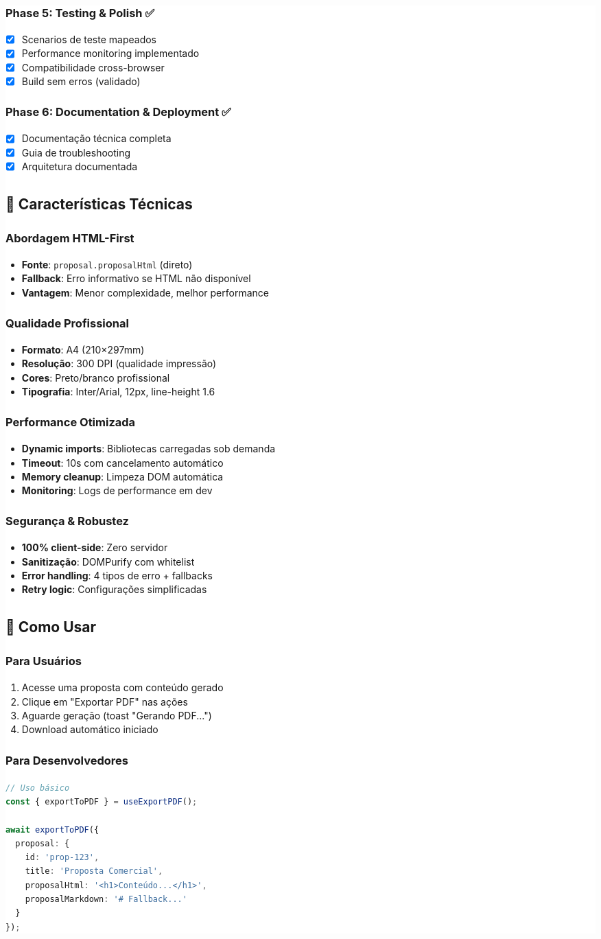### **Phase 5: Testing & Polish** ✅
- [x] Scenarios de teste mapeados
- [x] Performance monitoring implementado
- [x] Compatibilidade cross-browser
- [x] Build sem erros (validado)

### **Phase 6: Documentation & Deployment** ✅
- [x] Documentação técnica completa
- [x] Guia de troubleshooting
- [x] Arquitetura documentada

## 🎨 **Características Técnicas**

### **Abordagem HTML-First**
- **Fonte**: `proposal.proposalHtml` (direto)
- **Fallback**: Erro informativo se HTML não disponível
- **Vantagem**: Menor complexidade, melhor performance

### **Qualidade Profissional**
- **Formato**: A4 (210×297mm)
- **Resolução**: 300 DPI (qualidade impressão)
- **Cores**: Preto/branco profissional
- **Tipografia**: Inter/Arial, 12px, line-height 1.6

### **Performance Otimizada**
- **Dynamic imports**: Bibliotecas carregadas sob demanda
- **Timeout**: 10s com cancelamento automático
- **Memory cleanup**: Limpeza DOM automática
- **Monitoring**: Logs de performance em dev

### **Segurança & Robustez**
- **100% client-side**: Zero servidor
- **Sanitização**: DOMPurify com whitelist
- **Error handling**: 4 tipos de erro + fallbacks
- **Retry logic**: Configurações simplificadas

## 🔧 **Como Usar**

### **Para Usuários**
1. Acesse uma proposta com conteúdo gerado
2. Clique em "Exportar PDF" nas ações
3. Aguarde geração (toast "Gerando PDF...")
4. Download automático iniciado

### **Para Desenvolvedores**
```typescript
// Uso básico
const { exportToPDF } = useExportPDF();

await exportToPDF({ 
  proposal: {
    id: 'prop-123',
    title: 'Proposta Comercial',
    proposalHtml: '<h1>Conteúdo...</h1>',
    proposalMarkdown: '# Fallback...'
  }
});
```
